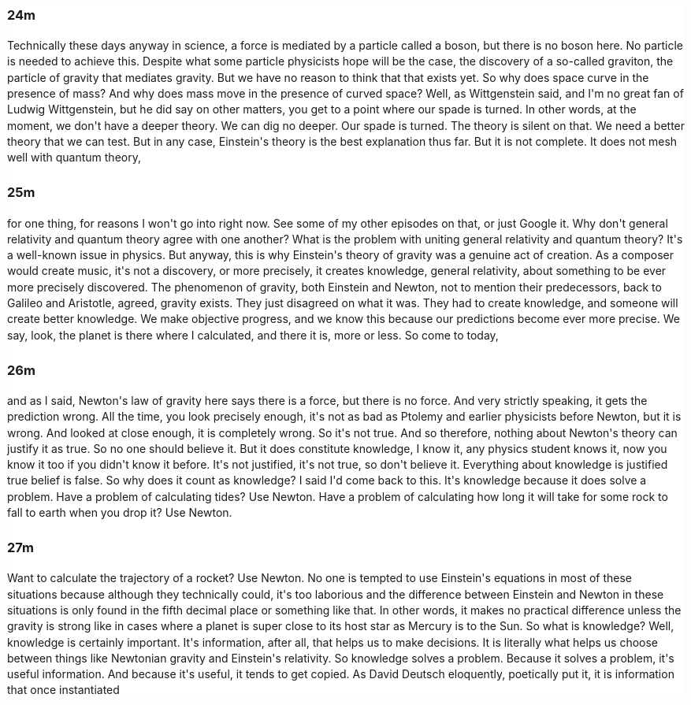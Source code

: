### 24m

Technically these days anyway in science, a force is mediated by a particle called a boson, but there is no boson here. No particle is needed to achieve this. Despite what some particle physicists hope will be the case, the discovery of a so-called graviton, the particle of gravity that mediates gravity. But we have no reason to think that that exists yet. So why does space curve in the presence of mass? And why does mass move in the presence of curved space? Well, as Wittgenstein said, and I'm no great fan of Ludwig Wittgenstein, but he did say on other matters, you get to a point where our spade is turned. In other words, at the moment, we don't have a deeper theory. We can dig no deeper. Our spade is turned. The theory is silent on that. We need a better theory that we can test. But in any case, Einstein's theory is the best explanation thus far. But it is not complete. It does not mesh well with quantum theory,

### 25m

for one thing, for reasons I won't go into right now. See some of my other episodes on that, or just Google it. Why don't general relativity and quantum theory agree with one another? What is the problem with uniting general relativity and quantum theory? It's a well-known issue in physics. But anyway, this is why Einstein's theory of gravity was a genuine act of creation. As a composer would create music, it's not a discovery, or more precisely, it creates knowledge, general relativity, about something to be ever more precisely discovered. The phenomenon of gravity, both Einstein and Newton, not to mention their predecessors, back to Galileo and Aristotle, agreed, gravity exists. They just disagreed on what it was. They had to create knowledge, and someone will create better knowledge. We make objective progress, and we know this because our predictions become ever more precise. We say, look, the planet is there where I calculated, and there it is, more or less. So come to today,

### 26m

and as I said, Newton's law of gravity here says there is a force, but there is no force. And very strictly speaking, it gets the prediction wrong. All the time, you look precisely enough, it's not as bad as Ptolemy and earlier physicists before Newton, but it is wrong. And looked at close enough, it is completely wrong. So it's not true. And so therefore, nothing about Newton's theory can justify it as true. So no one should believe it. But it does constitute knowledge, I know it, any physics student knows it, now you know it too if you didn't know it before. It's not justified, it's not true, so don't believe it. Everything about knowledge is justified true belief is false. So why does it count as knowledge? I said I'd come back to this. It's knowledge because it does solve a problem. Have a problem of calculating tides? Use Newton. Have a problem of calculating how long it will take for some rock to fall to earth when you drop it? Use Newton.

### 27m

Want to calculate the trajectory of a rocket? Use Newton. No one is tempted to use Einstein's equations in most of these situations because although they technically could, it's too laborious and the difference between Einstein and Newton in these situations is only found in the fifth decimal place or something like that. In other words, it makes no practical difference unless the gravity is strong like in cases where a planet is super close to its host star as Mercury is to the Sun. So what is knowledge? Well, knowledge is certainly important. It's information, after all, that helps us to make decisions. It is literally what helps us choose between things like Newtonian gravity and Einstein's relativity. So knowledge solves a problem. Because it solves a problem, it's useful information. And because it's useful, it tends to get copied. As David Deutsch eloquently, poetically put it, it is information that once instantiated
